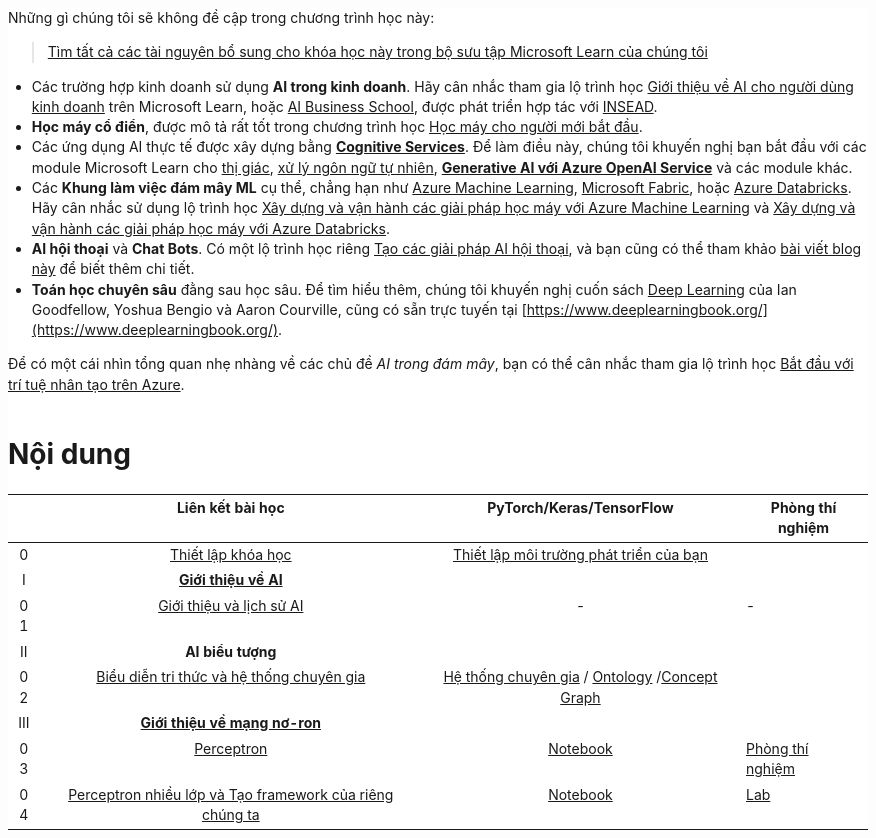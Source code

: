 Những gì chúng tôi sẽ không đề cập trong chương trình học này:  

> [Tìm tất cả các tài nguyên bổ sung cho khóa học này trong bộ sưu tập Microsoft Learn của chúng tôi](https://learn.microsoft.com/en-us/collections/7w28iy2xrqzdj0?WT.mc_id=academic-77998-bethanycheum)  

* Các trường hợp kinh doanh sử dụng **AI trong kinh doanh**. Hãy cân nhắc tham gia lộ trình học [Giới thiệu về AI cho người dùng kinh doanh](https://docs.microsoft.com/learn/paths/introduction-ai-for-business-users/?WT.mc_id=academic-77998-bethanycheum) trên Microsoft Learn, hoặc [AI Business School](https://www.microsoft.com/ai/ai-business-school/?WT.mc_id=academic-77998-bethanycheum), được phát triển hợp tác với [INSEAD](https://www.insead.edu/).  
* **Học máy cổ điển**, được mô tả rất tốt trong chương trình học [Học máy cho người mới bắt đầu](http://github.com/Microsoft/ML-for-Beginners).  
* Các ứng dụng AI thực tế được xây dựng bằng **[Cognitive Services](https://azure.microsoft.com/services/cognitive-services/?WT.mc_id=academic-77998-bethanycheum)**. Để làm điều này, chúng tôi khuyến nghị bạn bắt đầu với các module Microsoft Learn cho [thị giác](https://docs.microsoft.com/learn/paths/create-computer-vision-solutions-azure-cognitive-services/?WT.mc_id=academic-77998-bethanycheum), [xử lý ngôn ngữ tự nhiên](https://docs.microsoft.com/learn/paths/explore-natural-language-processing/?WT.mc_id=academic-77998-bethanycheum), **[Generative AI với Azure OpenAI Service](https://learn.microsoft.com/en-us/training/paths/develop-ai-solutions-azure-openai/?WT.mc_id=academic-77998-bethanycheum)** và các module khác.  
* Các **Khung làm việc đám mây ML** cụ thể, chẳng hạn như [Azure Machine Learning](https://azure.microsoft.com/services/machine-learning/?WT.mc_id=academic-77998-bethanycheum), [Microsoft Fabric](https://learn.microsoft.com/en-us/training/paths/get-started-fabric/?WT.mc_id=academic-77998-bethanycheum), hoặc [Azure Databricks](https://docs.microsoft.com/learn/paths/data-engineer-azure-databricks?WT.mc_id=academic-77998-bethanycheum). Hãy cân nhắc sử dụng lộ trình học [Xây dựng và vận hành các giải pháp học máy với Azure Machine Learning](https://docs.microsoft.com/learn/paths/build-ai-solutions-with-azure-ml-service/?WT.mc_id=academic-77998-bethanycheum) và [Xây dựng và vận hành các giải pháp học máy với Azure Databricks](https://docs.microsoft.com/learn/paths/build-operate-machine-learning-solutions-azure-databricks/?WT.mc_id=academic-77998-bethanycheum).  
* **AI hội thoại** và **Chat Bots**. Có một lộ trình học riêng [Tạo các giải pháp AI hội thoại](https://docs.microsoft.com/learn/paths/create-conversational-ai-solutions/?WT.mc_id=academic-77998-bethanycheum), và bạn cũng có thể tham khảo [bài viết blog này](https://soshnikov.com/azure/hello-bot-conversational-ai-on-microsoft-platform/) để biết thêm chi tiết.  
* **Toán học chuyên sâu** đằng sau học sâu. Để tìm hiểu thêm, chúng tôi khuyến nghị cuốn sách [Deep Learning](https://www.amazon.com/Deep-Learning-Adaptive-Computation-Machine/dp/0262035618) của Ian Goodfellow, Yoshua Bengio và Aaron Courville, cũng có sẵn trực tuyến tại [https://www.deeplearningbook.org/](https://www.deeplearningbook.org/).  

Để có một cái nhìn tổng quan nhẹ nhàng về các chủ đề _AI trong đám mây_, bạn có thể cân nhắc tham gia lộ trình học [Bắt đầu với trí tuệ nhân tạo trên Azure](https://docs.microsoft.com/learn/paths/get-started-with-artificial-intelligence-on-azure/?WT.mc_id=academic-77998-bethanycheum).  

# Nội dung  

|     |                                                                 Liên kết bài học                                                                  |                                           PyTorch/Keras/TensorFlow                                          | Phòng thí nghiệm                                                            |  
| :-: | :------------------------------------------------------------------------------------------------------------------------------------------: | :---------------------------------------------------------------------------------------------: | ------------------------------------------------------------------------------ |  
| 0  |                                 [Thiết lập khóa học](./lessons/0-course-setup/setup.md)                                 |                      [Thiết lập môi trường phát triển của bạn](./lessons/0-course-setup/how-to-run.md)                       |   |  
| I  |               [**Giới thiệu về AI**](./lessons/1-Intro/README.md)      | | |  
| 01  |       [Giới thiệu và lịch sử AI](./lessons/1-Intro/README.md)       |           -                            | -  |  
| II |              **AI biểu tượng**              |  
| 02  |       [Biểu diễn tri thức và hệ thống chuyên gia](./lessons/2-Symbolic/README.md)       |            [Hệ thống chuyên gia](./lessons/2-Symbolic/Animals.ipynb) /  [Ontology](./lessons/2-Symbolic/FamilyOntology.ipynb) /[Concept Graph](./lessons/2-Symbolic/MSConceptGraph.ipynb)                             |  |  
| III |                        [**Giới thiệu về mạng nơ-ron**](./lessons/3-NeuralNetworks/README.md) |||  
| 03  |                [Perceptron](./lessons/3-NeuralNetworks/03-Perceptron/README.md)                 |                       [Notebook](./lessons/3-NeuralNetworks/03-Perceptron/Perceptron.ipynb)                      | [Phòng thí nghiệm](./lessons/3-NeuralNetworks/03-Perceptron/lab/README.md) |  
| 04  |                   [Perceptron nhiều lớp và Tạo framework của riêng chúng ta](./lessons/3-NeuralNetworks/04-OwnFramework/README.md)                   |        [Notebook](./lessons/3-NeuralNetworks/04-OwnFramework/OwnFramework.ipynb)        | [Lab](./lessons/3-NeuralNetworks/04-OwnFramework/lab/README.md) |